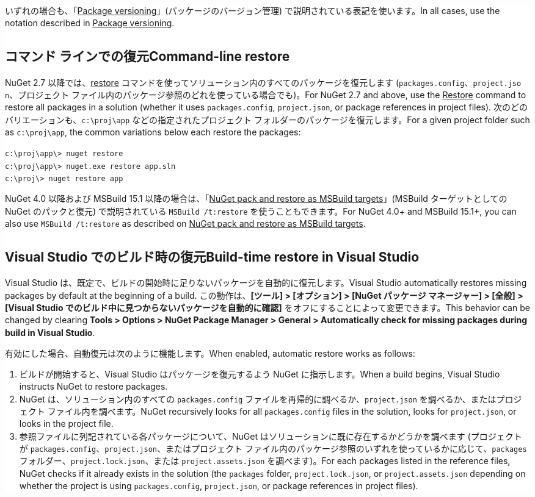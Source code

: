 <span data-ttu-id="a9ee5-183">いずれの場合も、「[Package versioning](../reference/package-versioning.md)」(パッケージのバージョン管理) で説明されている表記を使います。</span><span class="sxs-lookup"><span data-stu-id="a9ee5-183">In all cases, use the notation described in [Package versioning](../reference/package-versioning.md).</span></span>

## <a name="command-line-restore"></a><span data-ttu-id="a9ee5-184">コマンド ラインでの復元</span><span class="sxs-lookup"><span data-stu-id="a9ee5-184">Command-line restore</span></span>

<span data-ttu-id="a9ee5-185">NuGet 2.7 以降では、[restore](../tools/cli-ref-restore.md) コマンドを使ってソリューション内のすべてのパッケージを復元します (`packages.config`、`project.json`、プロジェクト ファイル内のパッケージ参照のどれを使っている場合でも)。</span><span class="sxs-lookup"><span data-stu-id="a9ee5-185">For NuGet 2.7 and above, use the [Restore](../tools/cli-ref-restore.md) command to restore all packages in a solution (whether it uses `packages.config`, `project.json`, or package references in project files).</span></span> <span data-ttu-id="a9ee5-186">次のどのバリエーションも、`c:\proj\app` などの指定されたプロジェクト フォルダーのパッケージを復元します。</span><span class="sxs-lookup"><span data-stu-id="a9ee5-186">For a given project folder such as `c:\proj\app`, the common variations below each restore the packages:</span></span>

```
c:\proj\app\> nuget restore
c:\proj\app\> nuget.exe restore app.sln
c:\proj\> nuget restore app
```

<span data-ttu-id="a9ee5-187">NuGet 4.0 以降および MSBuild 15.1 以降の場合は、「[NuGet pack and restore as MSBuild targets](../schema/msbuild-targets.md)」(MSBuild ターゲットとしての NuGet のパックと復元) で説明されている `MSBuild /t:restore` を使うこともできます。</span><span class="sxs-lookup"><span data-stu-id="a9ee5-187">For NuGet 4.0+ and MSBuild 15.1+, you can also use `MSBuild /t:restore` as described on [NuGet pack and restore as MSBuild targets](../schema/msbuild-targets.md).</span></span>

## <a name="build-time-restore-in-visual-studio"></a><span data-ttu-id="a9ee5-188">Visual Studio でのビルド時の復元</span><span class="sxs-lookup"><span data-stu-id="a9ee5-188">Build-time restore in Visual Studio</span></span>

<span data-ttu-id="a9ee5-189">Visual Studio は、既定で、ビルドの開始時に足りないパッケージを自動的に復元します。</span><span class="sxs-lookup"><span data-stu-id="a9ee5-189">Visual Studio automatically restores missing packages by default at the beginning of a build.</span></span> <span data-ttu-id="a9ee5-190">この動作は、**[ツール] > [オプション] > [NuGet パッケージ マネージャー] > [全般] > [Visual Studio でのビルド中に見つからないパッケージを自動的に確認]** をオフにすることによって変更できます。</span><span class="sxs-lookup"><span data-stu-id="a9ee5-190">This behavior can be changed by clearing **Tools > Options > NuGet Package Manager > General > Automatically check for missing packages during build in Visual Studio**.</span></span>

<span data-ttu-id="a9ee5-191">有効にした場合、自動復元は次のように機能します。</span><span class="sxs-lookup"><span data-stu-id="a9ee5-191">When enabled, automatic restore works as follows:</span></span>

1. <span data-ttu-id="a9ee5-192">ビルドが開始すると、Visual Studio はパッケージを復元するよう NuGet に指示します。</span><span class="sxs-lookup"><span data-stu-id="a9ee5-192">When a build begins, Visual Studio instructs NuGet to restore packages.</span></span>
1. <span data-ttu-id="a9ee5-193">NuGet は、ソリューション内のすべての `packages.config` ファイルを再帰的に調べるか、`project.json` を調べるか、またはプロジェクト ファイル内を調べます。</span><span class="sxs-lookup"><span data-stu-id="a9ee5-193">NuGet recursively looks for all `packages.config` files in the solution, looks for `project.json`, or looks in the project file.</span></span>
1. <span data-ttu-id="a9ee5-194">参照ファイルに列記されている各パッケージについて、NuGet はソリューションに既に存在するかどうかを調べます (プロジェクトが `packages.config`、`project.json`、またはプロジェクト ファイル内のパッケージ参照のいずれを使っているかに応じて、`packages` フォルダー、`project.lock.json`、または `project.assets.json` を調べます)。</span><span class="sxs-lookup"><span data-stu-id="a9ee5-194">For each packages listed in the reference files, NuGet checks if it already exists in the solution (the `packages` folder, `project.lock.json`, or `project.assets.json` depending on whether the project is using `packages.config`, `project.json`, or package references in project files).</span></span>